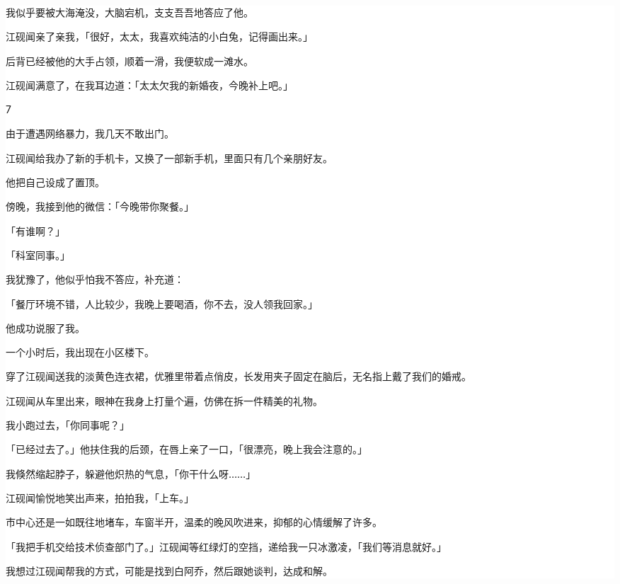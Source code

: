 
我似乎要被大海淹没，大脑宕机，支支吾吾地答应了他。


江砚闻亲了亲我，「很好，太太，我喜欢纯洁的小白兔，记得画出来。」


后背已经被他的大手占领，顺着一滑，我便软成一滩水。


江砚闻满意了，在我耳边道：「太太欠我的新婚夜，今晚补上吧。」


7


由于遭遇网络暴力，我几天不敢出门。


江砚闻给我办了新的手机卡，又换了一部新手机，里面只有几个亲朋好友。


他把自己设成了置顶。


傍晚，我接到他的微信：「今晚带你聚餐。」


「有谁啊？」


「科室同事。」


我犹豫了，他似乎怕我不答应，补充道：


「餐厅环境不错，人比较少，我晚上要喝酒，你不去，没人领我回家。」


他成功说服了我。


一个小时后，我出现在小区楼下。


穿了江砚闻送我的淡黄色连衣裙，优雅里带着点俏皮，长发用夹子固定在脑后，无名指上戴了我们的婚戒。


江砚闻从车里出来，眼神在我身上打量个遍，仿佛在拆一件精美的礼物。


我小跑过去，「你同事呢？」


「已经过去了。」他扶住我的后颈，在唇上亲了一口，「很漂亮，晚上我会注意的。」


我倏然缩起脖子，躲避他炽热的气息，「你干什么呀……」


江砚闻愉悦地笑出声来，拍拍我，「上车。」


市中心还是一如既往地堵车，车窗半开，温柔的晚风吹进来，抑郁的心情缓解了许多。


「我把手机交给技术侦查部门了。」江砚闻等红绿灯的空挡，递给我一只冰激凌，「我们等消息就好。」


我想过江砚闻帮我的方式，可能是找到白阿乔，然后跟她谈判，达成和解。

